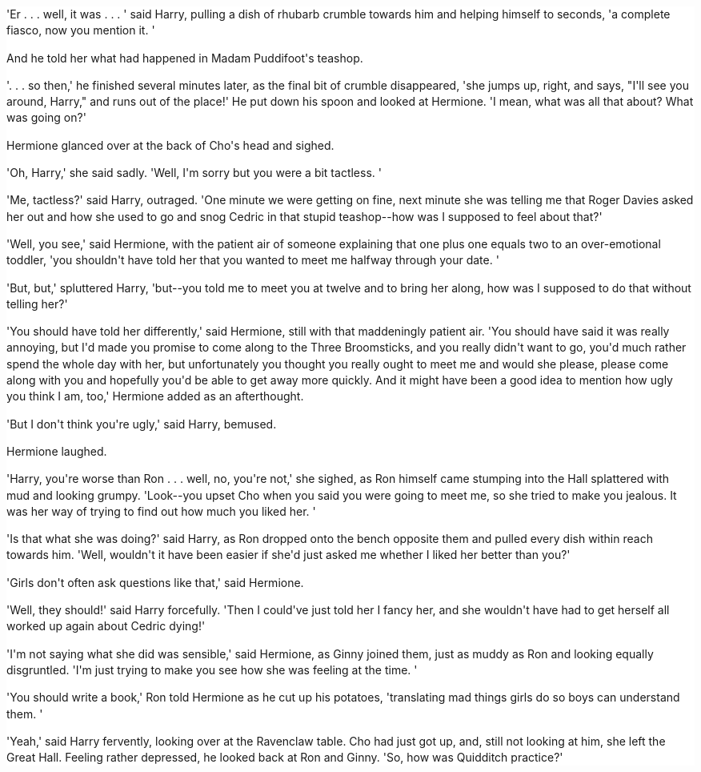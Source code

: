 'Er . . . well, it was . . . ' said Harry, pulling a dish of rhubarb crumble towards him and helping himself to seconds, 'a complete fiasco, now you mention it. '

And he told her what had happened in Madam Puddifoot's teashop. 

'. . . so then,' he finished several minutes later, as the final bit of crumble disappeared, 'she jumps up, right, and says, "I'll see you around, Harry," and runs out of the place!' He put down his spoon and looked at Hermione. 'I mean, what was all that about? What was going on?'

Hermione glanced over at the back of Cho's head and sighed. 

'Oh, Harry,' she said sadly. 'Well, I'm sorry but you were a bit tactless. '

'Me, tactless?' said Harry, outraged. 'One minute we were getting on fine, next minute she was telling me that Roger Davies asked her out and how she used to go and snog Cedric in that stupid teashop--how was I supposed to feel about that?'

'Well, you see,' said Hermione, with the patient air of someone explaining that one plus one equals two to an over-emotional toddler, 'you shouldn't have told her that you wanted to meet me halfway through your date. '

'But, but,' spluttered Harry, 'but--you told me to meet you at twelve and to bring her along, how was I supposed to do that without telling her?'

'You should have told her differently,' said Hermione, still with that maddeningly patient air. 'You should have said it was really annoying, but I'd made you promise to come along to the Three Broomsticks, and you really didn't want to go, you'd much rather spend the whole day with her, but unfortunately you thought you really ought to meet me and would she please, please come along with you and hopefully you'd be able to get away more quickly. And it might have been a good idea to mention how ugly you think I am, too,' Hermione added as an afterthought. 

'But I don't think you're ugly,' said Harry, bemused. 

Hermione laughed. 

'Harry, you're worse than Ron . . . well, no, you're not,' she sighed, as Ron himself came stumping into the Hall splattered with mud and looking grumpy. 'Look--you upset Cho when you said you were going to meet me, so she tried to make you jealous. It was her way of trying to find out how much you liked her. '

'Is that what she was doing?' said Harry, as Ron dropped onto the bench opposite them and pulled every dish within reach towards him. 'Well, wouldn't it have been easier if she'd just asked me whether I liked her better than you?'

'Girls don't often ask questions like that,' said Hermione. 

'Well, they should!' said Harry forcefully. 'Then I could've just told her I fancy her, and she wouldn't have had to get herself all worked up again about Cedric dying!'

'I'm not saying what she did was sensible,' said Hermione, as Ginny joined them, just as muddy as Ron and looking equally disgruntled. 'I'm just trying to make you see how she was feeling at the time. '

'You should write a book,' Ron told Hermione as he cut up his potatoes, 'translating mad things girls do so boys can understand them. '

'Yeah,' said Harry fervently, looking over at the Ravenclaw table. Cho had just got up, and, still not looking at him, she left the Great Hall. Feeling rather depressed, he looked back at Ron and Ginny. 'So, how was Quidditch practice?'
